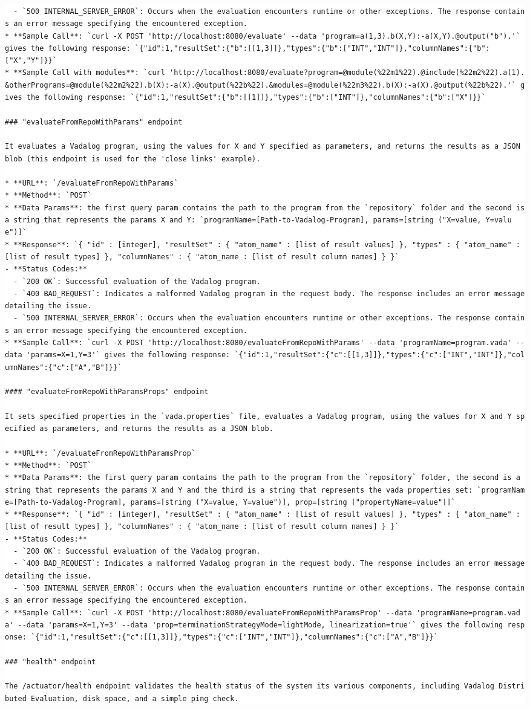 ```
  - `500 INTERNAL_SERVER_ERROR`: Occurs when the evaluation encounters runtime or other exceptions. The response contains an error message specifying the encountered exception.
* **Sample Call**: `curl -X POST 'http://localhost:8080/evaluate' --data 'program=a(1,3).b(X,Y):-a(X,Y).@output("b").'` gives the following response: `{"id":1,"resultSet":{"b":[[1,3]]},"types":{"b":["INT","INT"]},"columnNames":{"b":["X","Y"]}}`
* **Sample Call with modules**: `curl 'http://localhost:8080/evaluate?program=@module(%22m1%22).@include(%22m2%22).a(1).&otherPrograms=@module(%22m2%22).b(X):-a(X).@output(%22b%22).&modules=@module(%22m3%22).b(X):-a(X).@output(%22b%22).'` gives the following response: `{"id":1,"resultSet":{"b":[[1]]},"types":{"b":["INT"]},"columnNames":{"b":["X"]}}`

### "evaluateFromRepoWithParams" endpoint

It evaluates a Vadalog program, using the values for X and Y specified as parameters, and returns the results as a JSON blob (this endpoint is used for the 'close links' example).

* **URL**: `/evaluateFromRepoWithParams`
* **Method**: `POST`
* **Data Params**: the first query param contains the path to the program from the `repository` folder and the second is a string that represents the params X and Y: `programName=[Path-to-Vadalog-Program], params=[string ("X=value, Y=value")]`
* **Response**: `{ "id" : [integer], "resultSet" : { "atom_name" : [list of result values] }, "types" : { "atom_name" : [list of result types] }, "columnNames" : { "atom_name : [list of result column names] } }`
- **Status Codes:**
  - `200 OK`: Successful evaluation of the Vadalog program.
  - `400 BAD_REQUEST`: Indicates a malformed Vadalog program in the request body. The response includes an error message detailing the issue.
  - `500 INTERNAL_SERVER_ERROR`: Occurs when the evaluation encounters runtime or other exceptions. The response contains an error message specifying the encountered exception.
* **Sample Call**: `curl -X POST 'http://localhost:8080/evaluateFromRepoWithParams' --data 'programName=program.vada' --data 'params=X=1,Y=3'` gives the following response: `{"id":1,"resultSet":{"c":[[1,3]]},"types":{"c":["INT","INT"]},"columnNames":{"c":["A","B"]}}`

#### "evaluateFromRepoWithParamsProps" endpoint

It sets specified properties in the `vada.properties` file, evaluates a Vadalog program, using the values for X and Y specified as parameters, and returns the results as a JSON blob.

* **URL**: `/evaluateFromRepoWithParamsProp`
* **Method**: `POST`
* **Data Params**: the first query param contains the path to the program from the `repository` folder, the second is a string that represents the params X and Y and the third is a string that represents the vada properties set: `programName=[Path-to-Vadalog-Program], params=[string ("X=value, Y=value")], prop=[string ["propertyName=value"]]`
* **Response**: `{ "id" : [integer], "resultSet" : { "atom_name" : [list of result values] }, "types" : { "atom_name" : [list of result types] }, "columnNames" : { "atom_name : [list of result column names] } }`
- **Status Codes:**
  - `200 OK`: Successful evaluation of the Vadalog program.
  - `400 BAD_REQUEST`: Indicates a malformed Vadalog program in the request body. The response includes an error message detailing the issue.
  - `500 INTERNAL_SERVER_ERROR`: Occurs when the evaluation encounters runtime or other exceptions. The response contains an error message specifying the encountered exception.
* **Sample Call**: `curl -X POST 'http://localhost:8080/evaluateFromRepoWithParamsProp' --data 'programName=program.vada' --data 'params=X=1,Y=3' --data 'prop=terminationStrategyMode=lightMode, linearization=true'` gives the following response: `{"id":1,"resultSet":{"c":[[1,3]]},"types":{"c":["INT","INT"]},"columnNames":{"c":["A","B"]}}`

### "health" endpoint

The /actuator/health endpoint validates the health status of the system its various components, including Vadalog Distributed Evaluation, disk space, and a simple ping check.

```